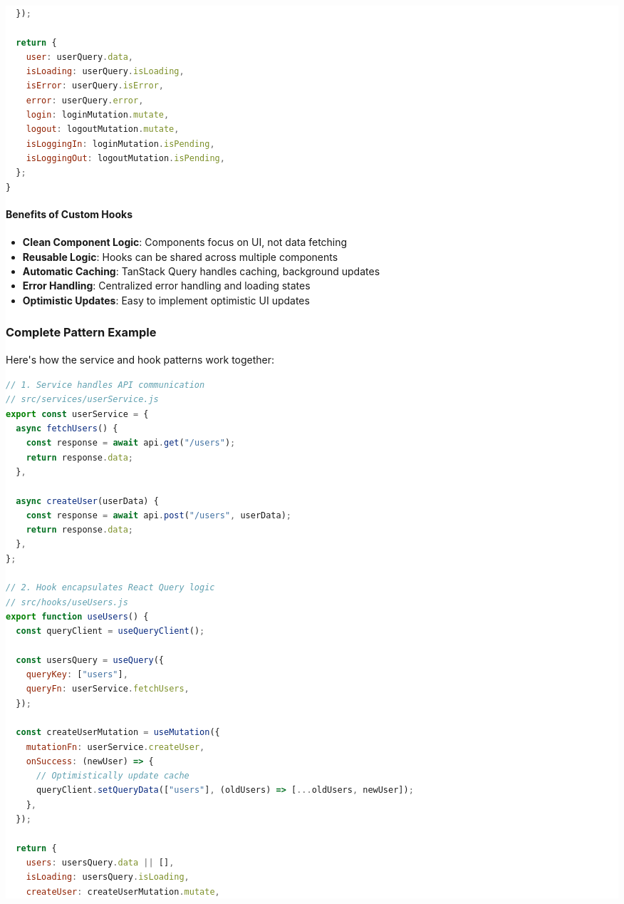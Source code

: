 ```javascript
  });

  return {
    user: userQuery.data,
    isLoading: userQuery.isLoading,
    isError: userQuery.isError,
    error: userQuery.error,
    login: loginMutation.mutate,
    logout: logoutMutation.mutate,
    isLoggingIn: loginMutation.isPending,
    isLoggingOut: logoutMutation.isPending,
  };
}
```

#### Benefits of Custom Hooks

- **Clean Component Logic**: Components focus on UI, not data fetching
- **Reusable Logic**: Hooks can be shared across multiple components
- **Automatic Caching**: TanStack Query handles caching, background updates
- **Error Handling**: Centralized error handling and loading states
- **Optimistic Updates**: Easy to implement optimistic UI updates

### Complete Pattern Example

Here's how the service and hook patterns work together:

```javascript
// 1. Service handles API communication
// src/services/userService.js
export const userService = {
  async fetchUsers() {
    const response = await api.get("/users");
    return response.data;
  },

  async createUser(userData) {
    const response = await api.post("/users", userData);
    return response.data;
  },
};

// 2. Hook encapsulates React Query logic
// src/hooks/useUsers.js
export function useUsers() {
  const queryClient = useQueryClient();

  const usersQuery = useQuery({
    queryKey: ["users"],
    queryFn: userService.fetchUsers,
  });

  const createUserMutation = useMutation({
    mutationFn: userService.createUser,
    onSuccess: (newUser) => {
      // Optimistically update cache
      queryClient.setQueryData(["users"], (oldUsers) => [...oldUsers, newUser]);
    },
  });

  return {
    users: usersQuery.data || [],
    isLoading: usersQuery.isLoading,
    createUser: createUserMutation.mutate,
```
